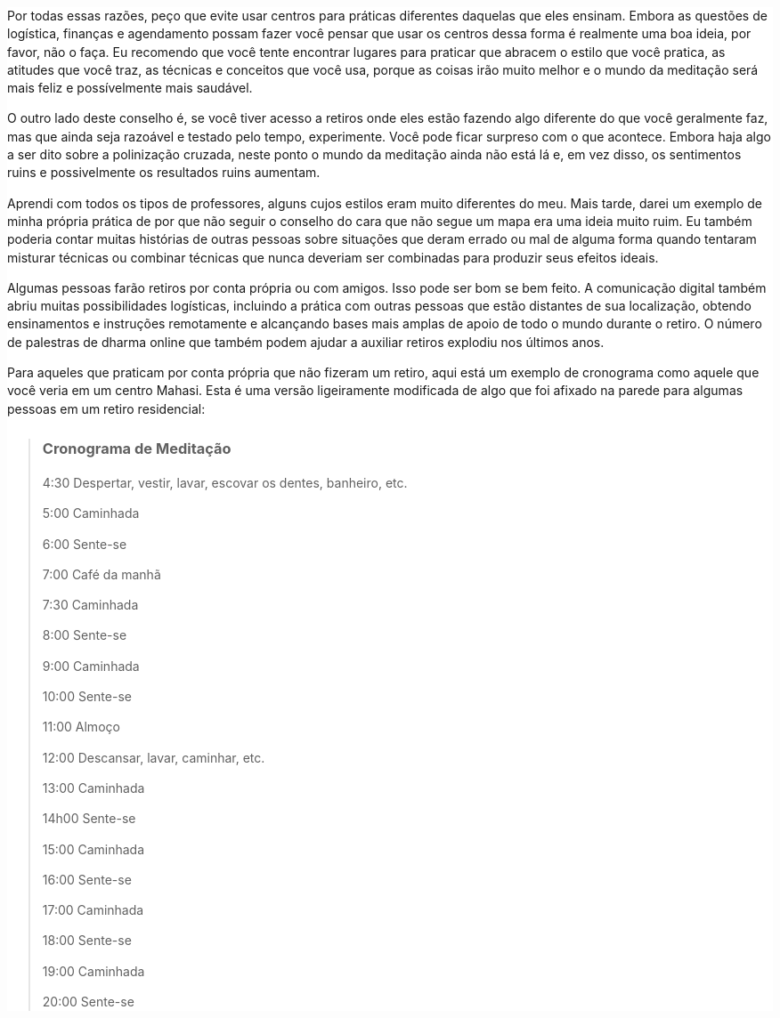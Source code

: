 Por todas essas razões, peço que evite usar centros para práticas diferentes daquelas que eles ensinam. Embora as questões de logística, finanças e agendamento possam fazer você pensar que usar os centros dessa forma é realmente uma boa ideia, por favor, não o faça. Eu recomendo que você tente encontrar lugares para praticar que abracem o estilo que você pratica, as atitudes que você traz, as técnicas e conceitos que você usa, porque as coisas irão muito melhor e o mundo da meditação será mais feliz e possívelmente mais saudável.

O outro lado deste conselho é, se você tiver acesso a retiros onde eles estão fazendo algo diferente do que você geralmente faz, mas que ainda seja razoável e testado pelo tempo, experimente. Você pode ficar surpreso com o que acontece. Embora haja algo a ser dito sobre a polinização cruzada, neste ponto o mundo da meditação ainda não está lá e, em vez disso, os sentimentos ruins e possivelmente os resultados ruins aumentam.

Aprendi com todos os tipos de professores, alguns cujos estilos eram muito diferentes do meu. Mais tarde, darei um exemplo de minha própria prática de por que não seguir o conselho do cara que não segue um mapa era uma ideia muito ruim. Eu também poderia contar muitas histórias de outras pessoas sobre situações que deram errado ou mal de alguma forma quando tentaram misturar técnicas ou combinar técnicas que nunca deveriam ser combinadas para produzir seus efeitos ideais.

Algumas pessoas farão retiros por conta própria ou com amigos. Isso pode ser bom se bem feito. A comunicação digital também abriu muitas possibilidades logísticas, incluindo a prática com outras pessoas que estão distantes de sua localização, obtendo ensinamentos e instruções remotamente e alcançando bases mais amplas de apoio de todo o mundo durante o retiro. O número de palestras de dharma online que também podem ajudar a auxiliar retiros explodiu nos últimos anos.

Para aqueles que praticam por conta própria que não fizeram um retiro, aqui está um exemplo de cronograma como aquele que você veria em um centro Mahasi. Esta é uma versão ligeiramente modificada de algo que foi afixado na parede para algumas pessoas em um retiro residencial:

> ### Cronograma de Meditação
> 
> 4:30 Despertar, vestir, lavar, escovar os dentes, banheiro, etc.
> 
> 5:00 Caminhada
> 
> 6:00 Sente-se
> 
> 7:00 Café da manhã
> 
> 7:30 Caminhada
> 
> 8:00 Sente-se
> 
> 9:00 Caminhada
> 
> 10:00 Sente-se
> 
> 11:00 Almoço
> 
> 12:00 Descansar, lavar, caminhar, etc.
> 
> 13:00 Caminhada
> 
> 14h00 Sente-se
> 
> 15:00 Caminhada
> 
> 16:00 Sente-se
> 
> 17:00 Caminhada
> 
> 18:00 Sente-se
> 
> 19:00 Caminhada
> 
> 20:00 Sente-se